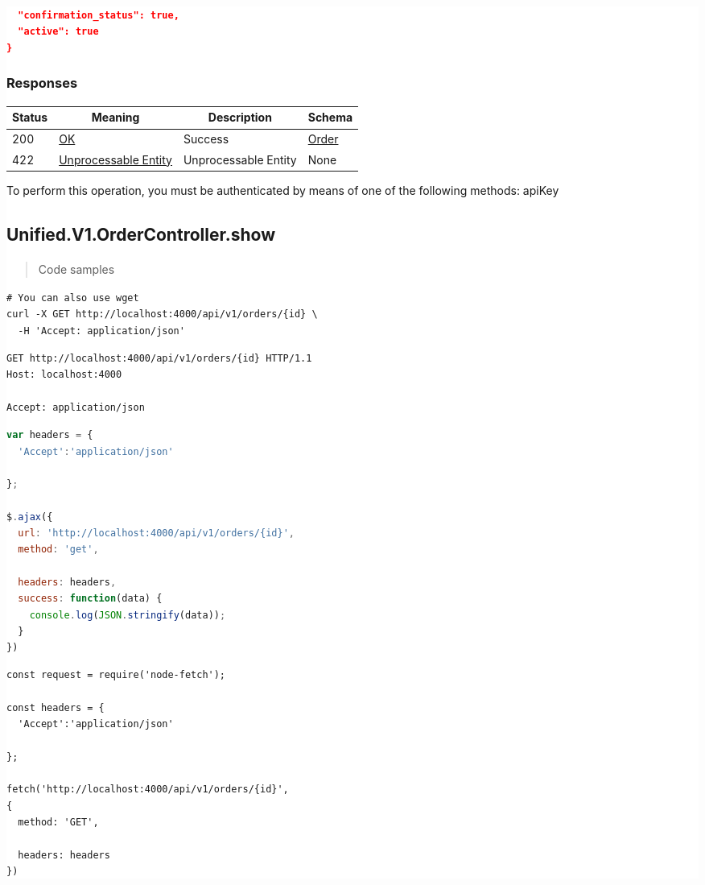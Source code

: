 ```json
  "confirmation_status": true,
  "active": true
}
```
<h3 id="Unified.V1.OrderController.update-responses">Responses</h3>

Status|Meaning|Description|Schema
---|---|---|---|
200|[OK](https://tools.ietf.org/html/rfc7231#section-6.3.1)|Success|[Order](#schemaorder)
422|[Unprocessable Entity](https://tools.ietf.org/html/rfc2518#section-10.3)|Unprocessable Entity|None

<aside class="warning">
To perform this operation, you must be authenticated by means of one of the following methods:
apiKey
</aside>

## Unified.V1.OrderController.show

> Code samples

```shell
# You can also use wget
curl -X GET http://localhost:4000/api/v1/orders/{id} \
  -H 'Accept: application/json'

```

```http
GET http://localhost:4000/api/v1/orders/{id} HTTP/1.1
Host: localhost:4000

Accept: application/json

```

```javascript
var headers = {
  'Accept':'application/json'

};

$.ajax({
  url: 'http://localhost:4000/api/v1/orders/{id}',
  method: 'get',

  headers: headers,
  success: function(data) {
    console.log(JSON.stringify(data));
  }
})
```

```javascript--nodejs
const request = require('node-fetch');

const headers = {
  'Accept':'application/json'

};

fetch('http://localhost:4000/api/v1/orders/{id}',
{
  method: 'GET',

  headers: headers
})
```